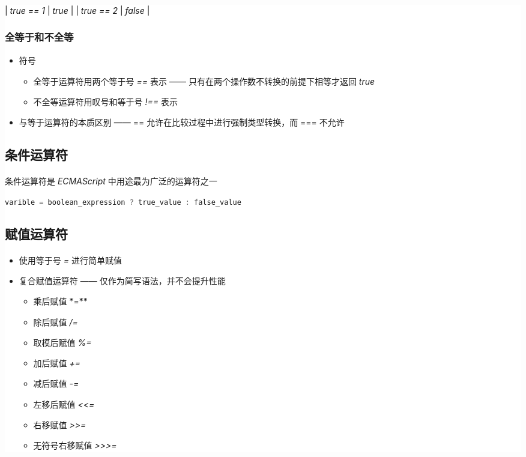   | _true == 1_         | _true_  |
  | _true == 2_         | _false_ |

### 全等于和不全等

- 符号

  - 全等于运算符用两个等于号 _==_ 表示 —— 只有在两个操作数不转换的前提下相等才返回 _true_

  - 不全等运算符用叹号和等于号 _!==_ 表示

- 与等于运算符的本质区别 —— == 允许在比较过程中进行强制类型转换，而 === 不允许

## 条件运算符

条件运算符是 _ECMAScript_ 中用途最为广泛的运算符之一

```js
varible = boolean_expression ? true_value : false_value
```

## 赋值运算符

- 使用等于号 _=_ 进行简单赋值

- 复合赋值运算符 —— 仅作为简写语法，并不会提升性能

  - 乘后赋值 \*\=\*\*

  - 除后赋值 _/=_

  - 取模后赋值 _%=_

  - 加后赋值 _+=_

  - 减后赋值 _-=_

  - 左移后赋值 _<<=_

  - 右移赋值 _>>=_

  - 无符号右移赋值 _>>>=_
